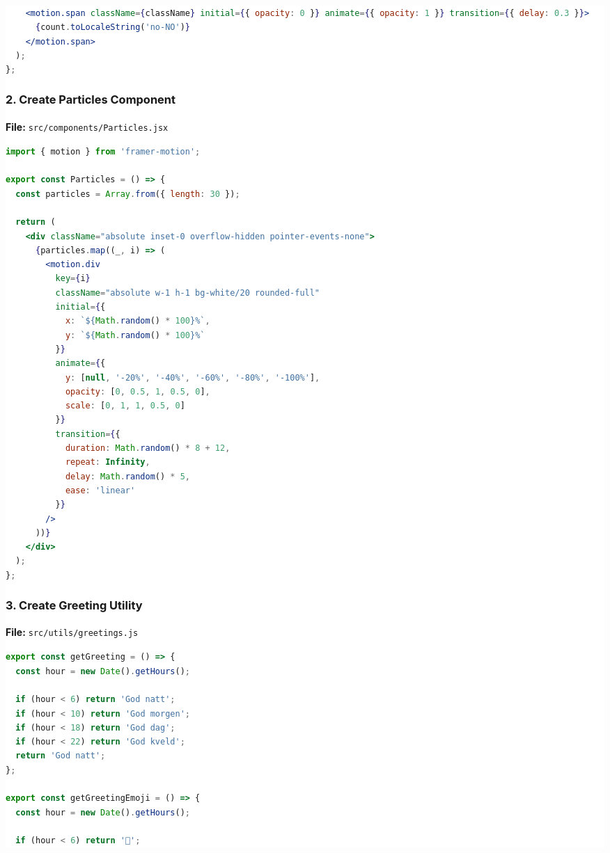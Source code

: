 ```jsx
    <motion.span className={className} initial={{ opacity: 0 }} animate={{ opacity: 1 }} transition={{ delay: 0.3 }}>
      {count.toLocaleString('no-NO')}
    </motion.span>
  );
};
```

### 2. Create Particles Component

**File:** `src/components/Particles.jsx`

```jsx
import { motion } from 'framer-motion';

export const Particles = () => {
  const particles = Array.from({ length: 30 });

  return (
    <div className="absolute inset-0 overflow-hidden pointer-events-none">
      {particles.map((_, i) => (
        <motion.div
          key={i}
          className="absolute w-1 h-1 bg-white/20 rounded-full"
          initial={{
            x: `${Math.random() * 100}%`,
            y: `${Math.random() * 100}%`
          }}
          animate={{
            y: [null, '-20%', '-40%', '-60%', '-80%', '-100%'],
            opacity: [0, 0.5, 1, 0.5, 0],
            scale: [0, 1, 1, 0.5, 0]
          }}
          transition={{
            duration: Math.random() * 8 + 12,
            repeat: Infinity,
            delay: Math.random() * 5,
            ease: 'linear'
          }}
        />
      ))}
    </div>
  );
};
```

### 3. Create Greeting Utility

**File:** `src/utils/greetings.js`

```js
export const getGreeting = () => {
  const hour = new Date().getHours();

  if (hour < 6) return 'God natt';
  if (hour < 10) return 'God morgen';
  if (hour < 18) return 'God dag';
  if (hour < 22) return 'God kveld';
  return 'God natt';
};

export const getGreetingEmoji = () => {
  const hour = new Date().getHours();

  if (hour < 6) return '🌙';
```